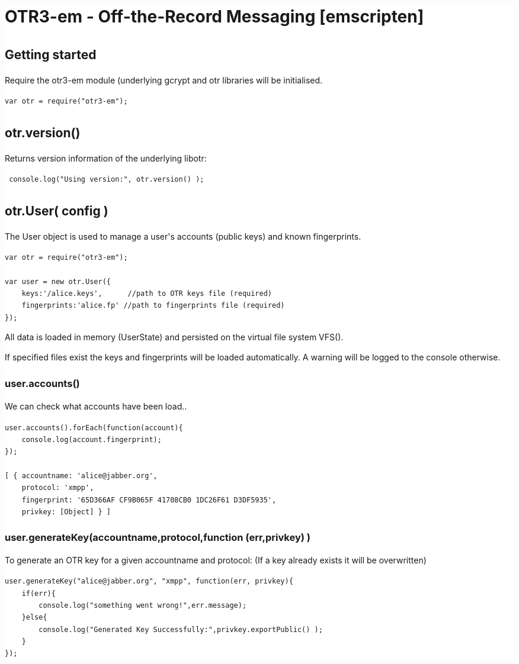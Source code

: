 OTR3-em - Off-the-Record Messaging [emscripten]
=====================

## Getting started

Require the otr3-em module (underlying gcrypt and otr libraries will be
initialised. 

    var otr = require("otr3-em");
    
## otr.version()
Returns version information of the underlying libotr:

     console.log("Using version:", otr.version() );

## otr.User( config )
The User object is used to manage a user's accounts (public keys) and known fingerprints.

    var otr = require("otr3-em");
    
    var user = new otr.User({ 
        keys:'/alice.keys',      //path to OTR keys file (required)
        fingerprints:'alice.fp' //path to fingerprints file (required)
    });

All data is loaded in memory (UserState) and persisted on the virtual file system VFS().

If specified files exist the keys and fingerprints will be loaded automatically.
A warning will be logged to the console otherwise.

### user.accounts()

We can check what accounts have been load..

    user.accounts().forEach(function(account){
        console.log(account.fingerprint);
    });

	[ { accountname: 'alice@jabber.org',
	    protocol: 'xmpp',
	    fingerprint: '65D366AF CF9B065F 41708CB0 1DC26F61 D3DF5935',
	    privkey: [Object] } ]

### user.generateKey(accountname,protocol,function (err,privkey) )

To generate an OTR key for a given accountname and protocol:
(If a key already exists it will be overwritten)

    user.generateKey("alice@jabber.org", "xmpp", function(err, privkey){
        if(err){
        	console.log("something went wrong!",err.message);
        }else{
        	console.log("Generated Key Successfully:",privkey.exportPublic() );
        }
    });
